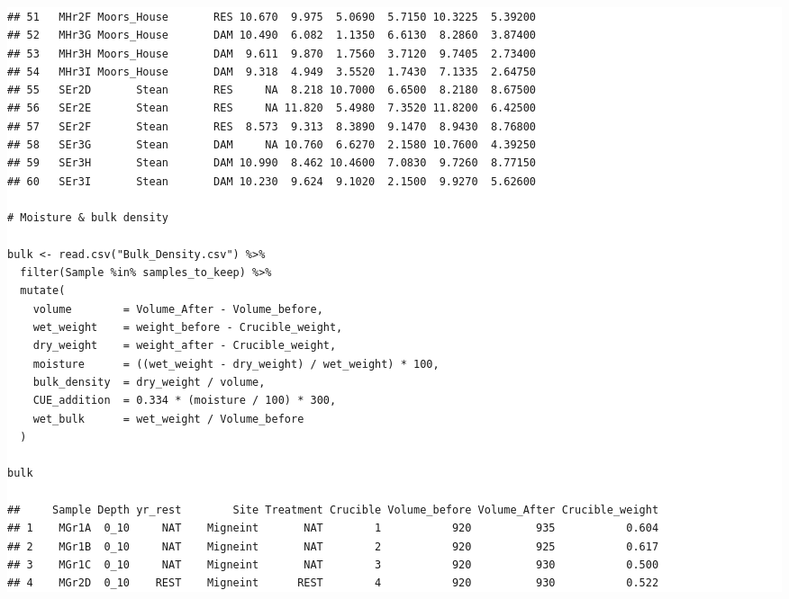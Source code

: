     ## 51   MHr2F Moors_House       RES 10.670  9.975  5.0690  5.7150 10.3225  5.39200
    ## 52   MHr3G Moors_House       DAM 10.490  6.082  1.1350  6.6130  8.2860  3.87400
    ## 53   MHr3H Moors_House       DAM  9.611  9.870  1.7560  3.7120  9.7405  2.73400
    ## 54   MHr3I Moors_House       DAM  9.318  4.949  3.5520  1.7430  7.1335  2.64750
    ## 55   SEr2D       Stean       RES     NA  8.218 10.7000  6.6500  8.2180  8.67500
    ## 56   SEr2E       Stean       RES     NA 11.820  5.4980  7.3520 11.8200  6.42500
    ## 57   SEr2F       Stean       RES  8.573  9.313  8.3890  9.1470  8.9430  8.76800
    ## 58   SEr3G       Stean       DAM     NA 10.760  6.6270  2.1580 10.7600  4.39250
    ## 59   SEr3H       Stean       DAM 10.990  8.462 10.4600  7.0830  9.7260  8.77150
    ## 60   SEr3I       Stean       DAM 10.230  9.624  9.1020  2.1500  9.9270  5.62600

    # Moisture & bulk density

    bulk <- read.csv("Bulk_Density.csv") %>%
      filter(Sample %in% samples_to_keep) %>%
      mutate(
        volume        = Volume_After - Volume_before,
        wet_weight    = weight_before - Crucible_weight,
        dry_weight    = weight_after - Crucible_weight,
        moisture      = ((wet_weight - dry_weight) / wet_weight) * 100,
        bulk_density  = dry_weight / volume,
        CUE_addition  = 0.334 * (moisture / 100) * 300,
        wet_bulk      = wet_weight / Volume_before
      )

    bulk

    ##     Sample Depth yr_rest        Site Treatment Crucible Volume_before Volume_After Crucible_weight
    ## 1    MGr1A  0_10     NAT    Migneint       NAT        1           920          935           0.604
    ## 2    MGr1B  0_10     NAT    Migneint       NAT        2           920          925           0.617
    ## 3    MGr1C  0_10     NAT    Migneint       NAT        3           920          930           0.500
    ## 4    MGr2D  0_10    REST    Migneint      REST        4           920          930           0.522